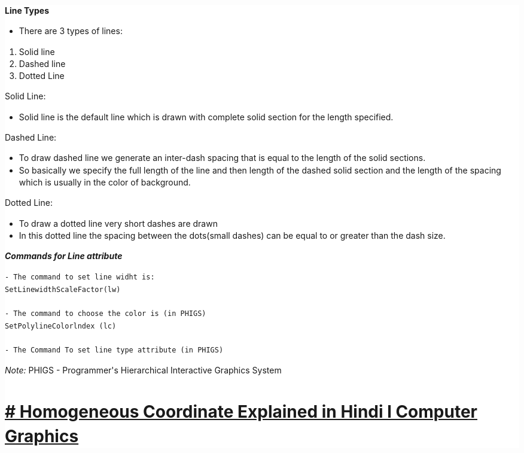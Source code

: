 **Line Types**
- There are 3 types of lines:
1. Solid line
2. Dashed line
3. Dotted Line

Solid Line:
- Solid line is the default line which is drawn with complete solid section for the length specified.

Dashed Line:
- To draw dashed line we generate an inter-dash spacing that is equal to the length of the solid sections.
- So basically we specify the full length of the line and then length of the dashed solid  section and the length of the spacing which is usually in the color of background.

Dotted Line:
- To draw a dotted line very short dashes are drawn
- In this dotted line the spacing between the dots(small dashes) can be equal to or greater than the dash size.


***Commands for Line attribute***
```
- The command to set line widht is:
SetLinewidthScaleFactor(lw)

- The command to choose the color is (in PHIGS)
SetPolylineColorlndex (lc)

- The Command To set line type attribute (in PHIGS)
```

*Note:* PHIGS - Programmer's Hierarchical Interactive Graphics System


# [# Homogeneous Coordinate Explained in Hindi l Computer Graphics](https://youtu.be/rZUw02zBoDI)


